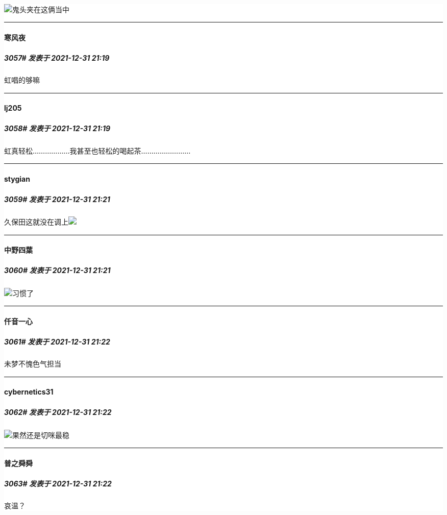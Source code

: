 <img src="https://static.saraba1st.com/image/smiley/face2017/068.png" referrerpolicy="no-referrer">鬼头夹在这俩当中

*****

####  寒风夜  
##### 3057#       发表于 2021-12-31 21:19

虹唱的够嘛

*****

####  lj205  
##### 3058#       发表于 2021-12-31 21:19

虹真轻松………………我甚至也轻松的喝起茶……………………



*****

####  stygian  
##### 3059#       发表于 2021-12-31 21:21

久保田这就没在调上<img src="https://static.saraba1st.com/image/smiley/face2017/152.png" referrerpolicy="no-referrer">

*****

####  中野四葉  
##### 3060#       发表于 2021-12-31 21:21

<img src="https://static.saraba1st.com/image/smiley/face2017/067.png" referrerpolicy="no-referrer">习惯了



*****

####  仟音一心  
##### 3061#       发表于 2021-12-31 21:22

未梦不愧色气担当

*****

####  cybernetics31  
##### 3062#       发表于 2021-12-31 21:22

<img src="https://static.saraba1st.com/image/smiley/face2017/068.png" referrerpolicy="no-referrer">果然还是切咪最稳

*****

####  普之舜舜  
##### 3063#       发表于 2021-12-31 21:22

哀温？
